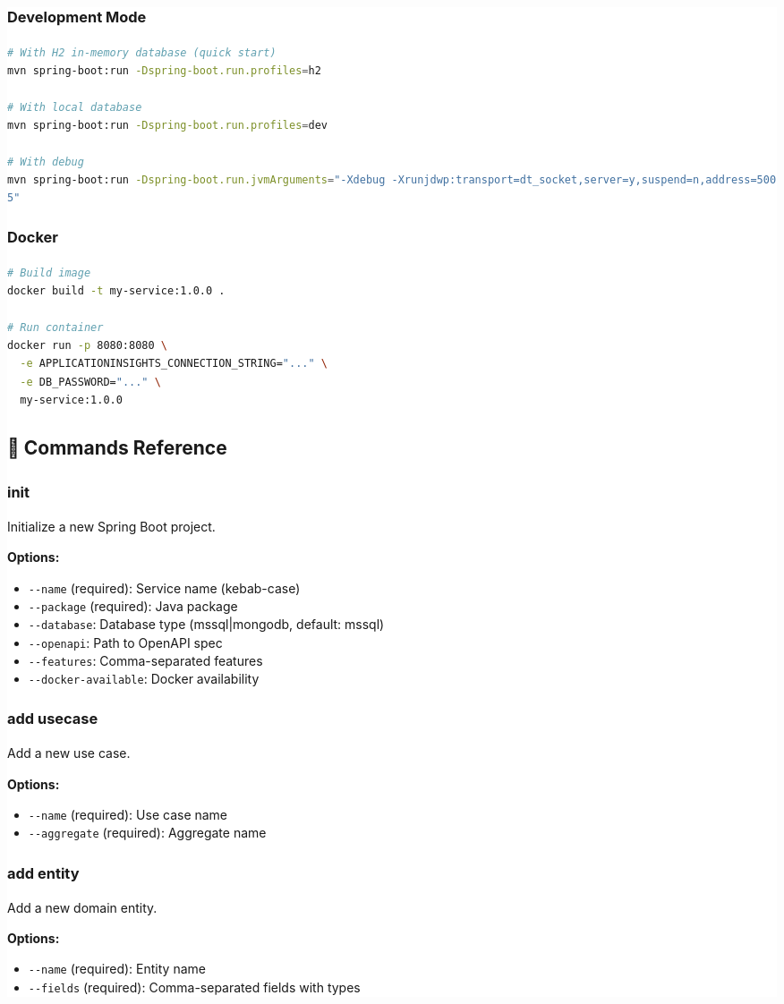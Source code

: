 ### Development Mode

```bash
# With H2 in-memory database (quick start)
mvn spring-boot:run -Dspring-boot.run.profiles=h2

# With local database
mvn spring-boot:run -Dspring-boot.run.profiles=dev

# With debug
mvn spring-boot:run -Dspring-boot.run.jvmArguments="-Xdebug -Xrunjdwp:transport=dt_socket,server=y,suspend=n,address=5005"
```

### Docker

```bash
# Build image
docker build -t my-service:1.0.0 .

# Run container
docker run -p 8080:8080 \
  -e APPLICATIONINSIGHTS_CONNECTION_STRING="..." \
  -e DB_PASSWORD="..." \
  my-service:1.0.0
```

## 📖 Commands Reference

### init
Initialize a new Spring Boot project.

**Options:**
- `--name` (required): Service name (kebab-case)
- `--package` (required): Java package
- `--database`: Database type (mssql|mongodb, default: mssql)
- `--openapi`: Path to OpenAPI spec
- `--features`: Comma-separated features
- `--docker-available`: Docker availability

### add usecase
Add a new use case.

**Options:**
- `--name` (required): Use case name
- `--aggregate` (required): Aggregate name

### add entity
Add a new domain entity.

**Options:**
- `--name` (required): Entity name
- `--fields` (required): Comma-separated fields with types
